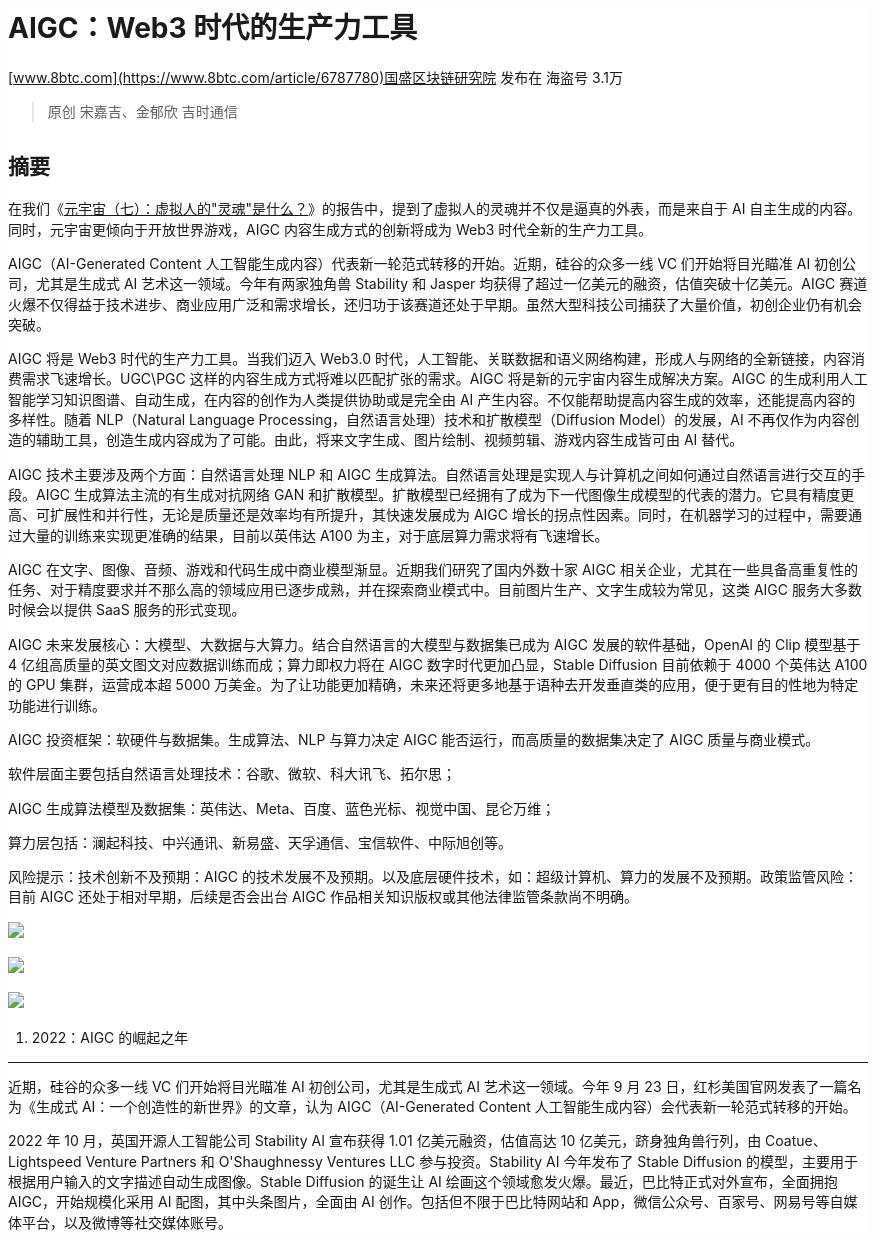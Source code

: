 AIGC：Web3 时代的生产力工具
==================

[www.8btc.com](https://www.8btc.com/article/6787780)国盛区块链研究院 发布在 海盗号 3.1万

> 原创 宋嘉吉、金郁欣 吉时通信

摘要
---

在我们《[元宇宙（七）：虚拟人的"灵魂"是什么？](https://mp.weixin.qq.com/s/CtVvpDx7ojsuHKGZgjIWyA)》的报告中，提到了虚拟人的灵魂并不仅是逼真的外表，而是来自于 AI 自主生成的内容。同时，元宇宙更倾向于开放世界游戏，AIGC 内容生成方式的创新将成为 Web3 时代全新的生产力工具。

AIGC（AI-Generated Content 人工智能生成内容）代表新一轮范式转移的开始。近期，硅谷的众多一线 VC 们开始将目光瞄准 AI 初创公司，尤其是生成式 AI 艺术这一领域。今年有两家独角兽 Stability 和 Jasper 均获得了超过一亿美元的融资，估值突破十亿美元。AIGC 赛道火爆不仅得益于技术进步、商业应用广泛和需求增长，还归功于该赛道还处于早期。虽然大型科技公司捕获了大量价值，初创企业仍有机会突破。

AIGC 将是 Web3 时代的生产力工具。当我们迈入 Web3.0 时代，人工智能、关联数据和语义网络构建，形成人与网络的全新链接，内容消费需求飞速增长。UGC\\PGC 这样的内容生成方式将难以匹配扩张的需求。AIGC 将是新的元宇宙内容生成解决方案。AIGC 的生成利用人工智能学习知识图谱、自动生成，在内容的创作为人类提供协助或是完全由 AI 产生内容。不仅能帮助提高内容生成的效率，还能提高内容的多样性。随着 NLP（Natural Language Processing，自然语言处理）技术和扩散模型（Diffusion Model）的发展，AI 不再仅作为内容创造的辅助工具，创造生成内容成为了可能。由此，将来文字生成、图片绘制、视频剪辑、游戏内容生成皆可由 AI 替代。

AIGC 技术主要涉及两个方面：自然语言处理 NLP 和 AIGC 生成算法。自然语言处理是实现人与计算机之间如何通过自然语言进行交互的手段。AIGC 生成算法主流的有生成对抗网络 GAN 和扩散模型。扩散模型已经拥有了成为下一代图像生成模型的代表的潜力。它具有精度更高、可扩展性和并行性，无论是质量还是效率均有所提升，其快速发展成为 AIGC 增长的拐点性因素。同时，在机器学习的过程中，需要通过大量的训练来实现更准确的结果，目前以英伟达 A100 为主，对于底层算力需求将有飞速增长。

AIGC 在文字、图像、音频、游戏和代码生成中商业模型渐显。近期我们研究了国内外数十家 AIGC 相关企业，尤其在一些具备高重复性的任务、对于精度要求并不那么高的领域应用已逐步成熟，并在探索商业模式中。目前图片生产、文字生成较为常见，这类 AIGC 服务大多数时候会以提供 SaaS 服务的形式变现。

AIGC 未来发展核心：大模型、大数据与大算力。结合自然语言的大模型与数据集已成为 AIGC 发展的软件基础，OpenAI 的 Clip 模型基于 4 亿组高质量的英文图文对应数据训练而成；算力即权力将在 AIGC 数字时代更加凸显，Stable Diffusion 目前依赖于 4000 个英伟达 A100 的 GPU 集群，运营成本超 5000 万美金。为了让功能更加精确，未来还将更多地基于语种去开发垂直类的应用，便于更有目的性地为特定功能进行训练。

AIGC 投资框架：软硬件与数据集。生成算法、NLP 与算力决定 AIGC 能否运行，而高质量的数据集决定了 AIGC 质量与商业模式。

软件层面主要包括自然语言处理技术：谷歌、微软、科大讯飞、拓尔思；

AIGC 生成算法模型及数据集：英伟达、Meta、百度、蓝色光标、视觉中国、昆仑万维；

算力层包括：澜起科技、中兴通讯、新易盛、天孚通信、宝信软件、中际旭创等。

风险提示：技术创新不及预期：AIGC 的技术发展不及预期。以及底层硬件技术，如：超级计算机、算力的发展不及预期。政策监管风险：目前 AIGC 还处于相对早期，后续是否会出台 AIGC 作品相关知识版权或其他法律监管条款尚不明确。

![](https://image.cubox.pro/article/2023020819012814241/78367.jpg?imageMogr2/quality/90/ignore-error/1)

![](https://image.cubox.pro/article/2023020819012844198/88187.jpg?imageMogr2/quality/90/ignore-error/1)

![](https://image.cubox.pro/article/2023020819012812578/18030.jpg?imageMogr2/quality/90/ignore-error/1)

1. 2022：AIGC 的崛起之年
------------------

近期，硅谷的众多一线 VC 们开始将目光瞄准 AI 初创公司，尤其是生成式 AI 艺术这一领域。今年 9 月 23 日，红杉美国官网发表了一篇名为《生成式 AI：一个创造性的新世界》的文章，认为 AIGC（AI-Generated Content 人工智能生成内容）会代表新一轮范式转移的开始。

2022 年 10 月，英国开源人工智能公司 Stability AI 宣布获得 1.01 亿美元融资，估值高达 10 亿美元，跻身独角兽行列，由 Coatue、Lightspeed Venture Partners 和 O'Shaughnessy Ventures LLC 参与投资。Stability AI 今年发布了 Stable Diffusion 的模型，主要用于根据用户输入的文字描述自动生成图像。Stable Diffusion 的诞生让 AI 绘画这个领域愈发火爆。最近，巴比特正式对外宣布，全面拥抱 AIGC，开始规模化采用 AI 配图，其中头条图片，全面由 AI 创作。包括但不限于巴比特网站和 App，微信公众号、百家号、网易号等自媒体平台，以及微博等社交媒体账号。

